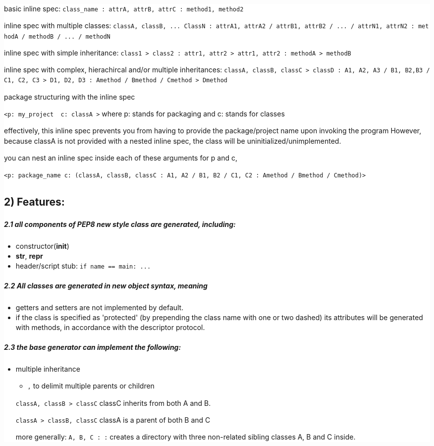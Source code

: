 basic inline spec: 
`class_name : attrA, attrB, attrC : method1, method2`


inline spec with multiple classes:
`classA, classB, ... ClassN : attrA1, attrA2 / attrB1, attrB2 / ... / attrN1, attrN2 : methodA / methodB / ... / methodN`


inline spec with simple inheritance:
`class1 > class2 : attr1, attr2 > attr1, attr2 : methodA > methodB`


inline spec with complex, hierachircal and/or multiple inheritances:
`classA, classB, classC > classD : A1, A2, A3 / B1, B2,B3 / C1, C2, C3 > D1, D2, D3 : Amethod / Bmethod / Cmethod > Dmethod`


package structuring with the inline spec

`<p: my_project  c: classA >` 
where p: stands for packaging and c: stands for classes

effectively, this inline spec prevents you from having to provide the package/project name upon invoking the program
However, because classA is not provided with a nested inline spec, the class will be uninitialized/unimplemented.

you can nest an inline spec inside each of these arguments for p and c,

`<p: package_name c: (classA, classB, classC : A1, A2 / B1, B2 / C1, C2 : Amethod / Bmethod / Cmethod)>`


## 2) Features:
##### 2.1 all components of PEP8 new style class are generated, including:
* constructor(__init__)
* __str__, __repr__
* header/script stub: `if name == main: ...`

##### 2.2 All classes are generated in new object syntax, meaning
* getters and setters are not implemented by default.
* if the class is specified as 'protected' (by prepending the class name with one or two dashed)
  its attributes will be generated with methods, in accordance with the descriptor protocol.

##### 2.3 the base generator can implement the following:
* multiple inheritance
  * `,` to delimit multiple parents or children 
  
  `classA, classB > classC`  classC inherits from both A and B.

  `classA > classB, classC` classA is a parent of both B and C
  
    more generally: `A, B, C : :` creates a directory with three non-related sibling classes A, B and C inside.
